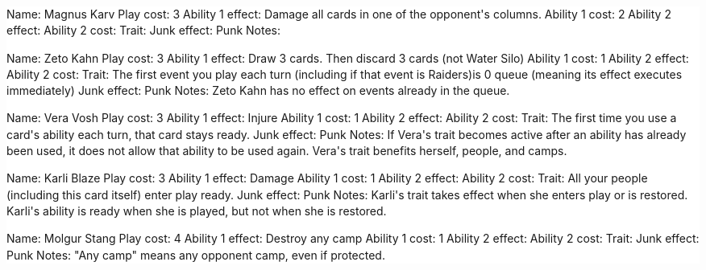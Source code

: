 Name: Magnus Karv
Play cost: 3
Ability 1 effect: Damage all cards in one of the opponent's columns.
Ability 1 cost: 2
Ability 2 effect:
Ability 2 cost:
Trait:
Junk effect: Punk
Notes: 

Name: Zeto Kahn
Play cost: 3
Ability 1 effect: Draw 3 cards. Then discard 3 cards (not Water Silo)
Ability 1 cost: 1
Ability 2 effect:
Ability 2 cost:
Trait: The first event you play each turn (including if that event is Raiders)is 0 queue (meaning its effect executes immediately)
Junk effect: Punk
Notes: Zeto Kahn has no effect on events already in the queue. 

Name: Vera Vosh
Play cost: 3
Ability 1 effect: Injure
Ability 1 cost: 1
Ability 2 effect:
Ability 2 cost:
Trait: The first time you use a card's ability each turn, that card stays ready.
Junk effect: Punk
Notes: If Vera's trait becomes active after an ability has already been used, it does not allow that ability to be used again. Vera's trait 
benefits herself, people, and camps.

Name: Karli Blaze
Play cost: 3
Ability 1 effect: Damage
Ability 1 cost: 1
Ability 2 effect:
Ability 2 cost:
Trait: All your people (including this card itself) enter play ready. 
Junk effect: Punk
Notes: Karli's trait takes effect when she enters play or is restored. Karli's ability is ready when she is played, but not when she is restored.


Name: Molgur Stang
Play cost: 4
Ability 1 effect: Destroy any camp
Ability 1 cost: 1
Ability 2 effect:
Ability 2 cost:
Trait:
Junk effect: Punk
Notes: "Any camp" means any opponent camp, even if protected.
